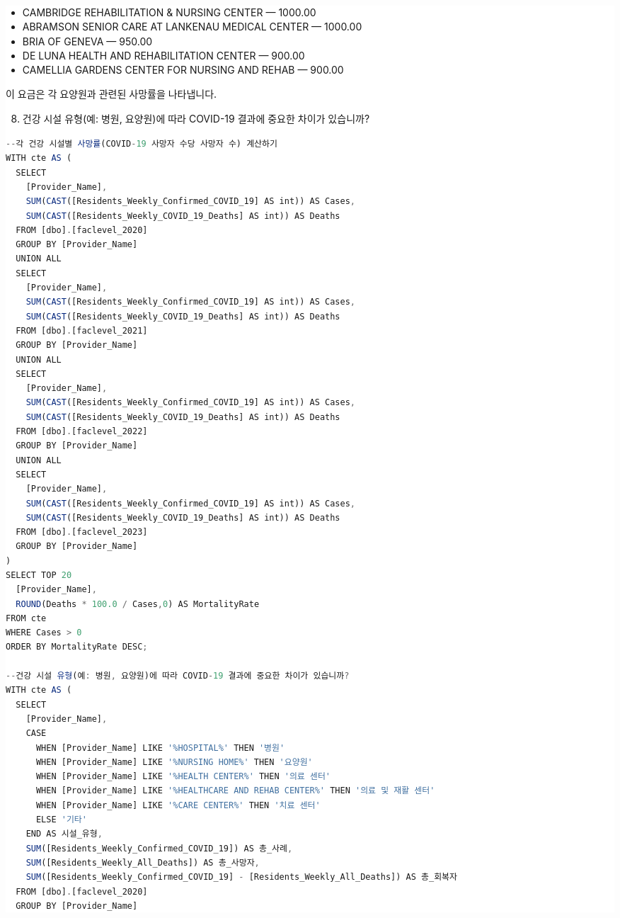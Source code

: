 - CAMBRIDGE REHABILITATION & NURSING CENTER — 1000.00
- ABRAMSON SENIOR CARE AT LANKENAU MEDICAL CENTER — 1000.00
- BRIA OF GENEVA — 950.00
- DE LUNA HEALTH AND REHABILITATION CENTER — 900.00
- CAMELLIA GARDENS CENTER FOR NURSING AND REHAB — 900.00

이 요금은 각 요양원과 관련된 사망률을 나타냅니다.

8. 건강 시설 유형(예: 병원, 요양원)에 따라 COVID-19 결과에 중요한 차이가 있습니까?

```js
--각 건강 시설별 사망률(COVID-19 사망자 수당 사망자 수) 계산하기
WITH cte AS (
  SELECT
    [Provider_Name],
    SUM(CAST([Residents_Weekly_Confirmed_COVID_19] AS int)) AS Cases,
    SUM(CAST([Residents_Weekly_COVID_19_Deaths] AS int)) AS Deaths
  FROM [dbo].[faclevel_2020]
  GROUP BY [Provider_Name]
  UNION ALL
  SELECT
    [Provider_Name],
    SUM(CAST([Residents_Weekly_Confirmed_COVID_19] AS int)) AS Cases,
    SUM(CAST([Residents_Weekly_COVID_19_Deaths] AS int)) AS Deaths
  FROM [dbo].[faclevel_2021]
  GROUP BY [Provider_Name]
  UNION ALL
  SELECT
    [Provider_Name],
    SUM(CAST([Residents_Weekly_Confirmed_COVID_19] AS int)) AS Cases,
    SUM(CAST([Residents_Weekly_COVID_19_Deaths] AS int)) AS Deaths
  FROM [dbo].[faclevel_2022]
  GROUP BY [Provider_Name]
  UNION ALL
  SELECT
    [Provider_Name],
    SUM(CAST([Residents_Weekly_Confirmed_COVID_19] AS int)) AS Cases,
    SUM(CAST([Residents_Weekly_COVID_19_Deaths] AS int)) AS Deaths
  FROM [dbo].[faclevel_2023]
  GROUP BY [Provider_Name]
)
SELECT TOP 20
  [Provider_Name],
  ROUND(Deaths * 100.0 / Cases,0) AS MortalityRate
FROM cte
WHERE Cases > 0
ORDER BY MortalityRate DESC;

--건강 시설 유형(예: 병원, 요양원)에 따라 COVID-19 결과에 중요한 차이가 있습니까?
WITH cte AS (
  SELECT
    [Provider_Name],
    CASE
      WHEN [Provider_Name] LIKE '%HOSPITAL%' THEN '병원'
      WHEN [Provider_Name] LIKE '%NURSING HOME%' THEN '요양원'
      WHEN [Provider_Name] LIKE '%HEALTH CENTER%' THEN '의료 센터'
      WHEN [Provider_Name] LIKE '%HEALTHCARE AND REHAB CENTER%' THEN '의료 및 재활 센터'
      WHEN [Provider_Name] LIKE '%CARE CENTER%' THEN '치료 센터'
      ELSE '기타'
    END AS 시설_유형,
    SUM([Residents_Weekly_Confirmed_COVID_19]) AS 총_사례,
    SUM([Residents_Weekly_All_Deaths]) AS 총_사망자,
    SUM([Residents_Weekly_Confirmed_COVID_19] - [Residents_Weekly_All_Deaths]) AS 총_회복자
  FROM [dbo].[faclevel_2020]
  GROUP BY [Provider_Name]
```